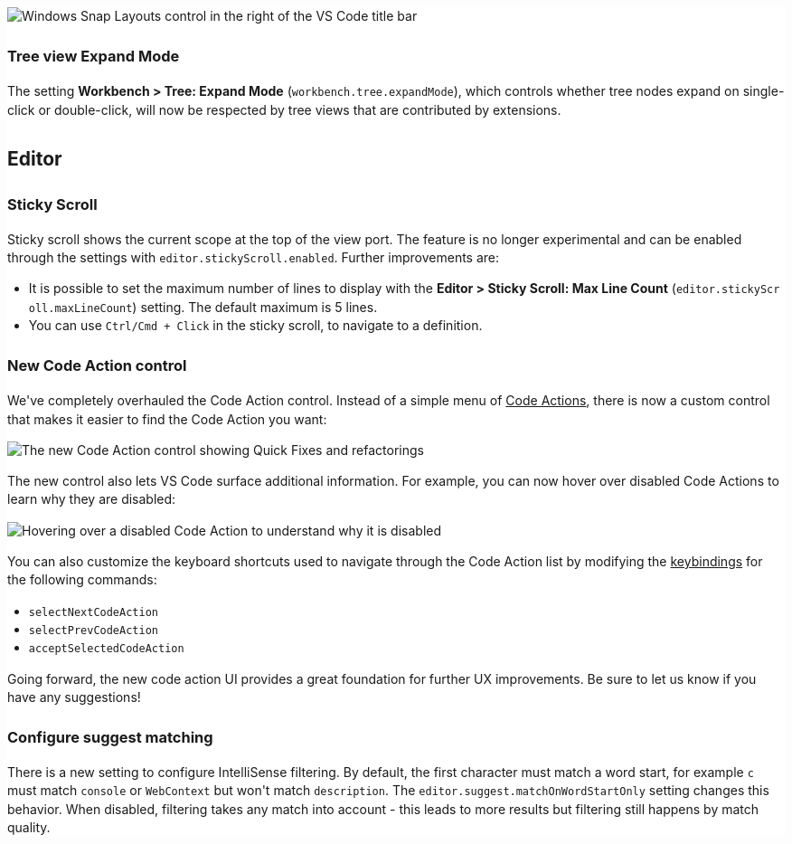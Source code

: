 ![Windows Snap Layouts control in the right of the VS Code title bar](images/1_71/windows-snap-layout.png)

### Tree view Expand Mode

The setting **Workbench > Tree: Expand Mode** (`workbench.tree.expandMode`), which controls whether tree nodes expand on single-click or double-click, will now be respected by tree views that are contributed by extensions.

## Editor

### Sticky Scroll

Sticky scroll shows the current scope at the top of the view port. The feature is no longer experimental and can be enabled through the settings with `editor.stickyScroll.enabled`. Further improvements are:

* It is possible to set the maximum number of lines to display with the **Editor > Sticky Scroll: Max Line Count** (`editor.stickyScroll.maxLineCount`) setting. The default maximum is 5 lines.
* You can use `Ctrl/Cmd + Click` in the sticky scroll, to navigate to a definition.

<video src="images/1_71/sticky-scroll-ctrlclick.mp4" autoplay loop controls muted title="Sticky scroll Ctrl/Cmd click to go to a symbol definition"></video>

### New Code Action control

We've completely overhauled the Code Action control. Instead of a simple menu of [Code Actions](https://code.visualstudio.com/docs/editor/editing/refactoring#_code-actions-quick-fixes-and-refactorings), there is now a custom control that makes it easier to find the Code Action you want:

![The new Code Action control showing Quick Fixes and refactorings](images/1_71/code-action-widget.png)

The new control also lets VS Code surface additional information. For example, you can now hover over disabled Code Actions to learn why they are disabled:

![Hovering over a disabled Code Action to understand why it is disabled](images/1_71/code-action-disabled-hover.png)

You can also customize the keyboard shortcuts used to navigate through the Code Action list by modifying the [keybindings](https://code.visualstudio.com/docs/getstarted/keybindings) for the following commands:

* `selectNextCodeAction`
* `selectPrevCodeAction`
* `acceptSelectedCodeAction`

Going forward, the new code action UI provides a great foundation for further UX improvements. Be sure to let us know if you have any suggestions!

### Configure suggest matching

There is a new setting to configure IntelliSense filtering. By default, the first character must match a word start, for example `c` must match `console` or `WebContext` but won't match `description`. The `editor.suggest.matchOnWordStartOnly` setting changes this behavior. When disabled, filtering takes any match into account - this leads to more results but filtering still happens by match quality.
